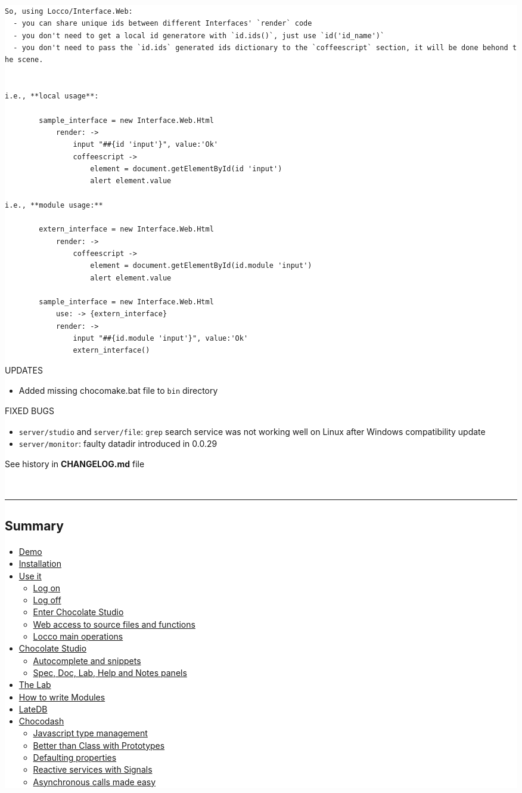     So, using Locco/Interface.Web:
      - you can share unique ids between different Interfaces' `render` code
      - you don't need to get a local id generatore with `id.ids()`, just use `id('id_name')`
      - you don't need to pass the `id.ids` generated ids dictionary to the `coffeescript` section, it will be done behond the scene.
    
    
    i.e., **local usage**: 
    
            sample_interface = new Interface.Web.Html 
                render: ->
                    input "##{id 'input'}", value:'Ok'
                    coffeescript ->
                        element = document.getElementById(id 'input')
                        alert element.value
    
    i.e., **module usage:**
    
            extern_interface = new Interface.Web.Html 
                render: ->
                    coffeescript ->
                        element = document.getElementById(id.module 'input')
                        alert element.value
                        
            sample_interface = new Interface.Web.Html
                use: -> {extern_interface}
                render: ->
                    input "##{id.module 'input'}", value:'Ok'
                    extern_interface()


UPDATES

 - Added missing chocomake.bat file to `bin` directory

FIXED BUGS

 - `server/studio` and `server/file`: `grep` search service was not working well on Linux after Windows compatibility update
 - `server/monitor`: faulty datadir introduced in 0.0.29

See history in **CHANGELOG.md** file

&nbsp;

---

## <a name="Choco-Summary"></a> Summary

 - [Demo](#Choco-Demo)
 - [Installation](#Choco-Installation)
 - [Use it](#Choco-UseIt)
   - [Log on](#Choco-UseIt-LogOn)
   - [Log off](#Choco-UseIt-LogOff)
   - [Enter Chocolate Studio](#Choco-UseIt-Enter)
   - [Web access to source files and functions](#Choco-UseIt-Source)
   - [Locco main operations](#Choco-UseIt-Locco)
 - [Chocolate Studio](#Choco-Studio)
   - [Autocomplete and snippets](#Choco-Automplete)
   - [Spec, Doc, Lab, Help and Notes panels](#Choco-Studio-panels)
 - [The Lab](#Choco-Lab)
 - [How to write Modules](#Choco-WriteModules)
 - [LateDB](#Late-DB)
 - [Chocodash](#Choco-Dash)
   - [Javascript type management](#Choco-Dash-Type)
   - [Better than Class with Prototypes](#Choco-Dash-Prototype)
   - [Defaulting properties](#Choco-Dash-Defaults)
   - [Reactive services with Signals](#Choco-Dash-Reactive)
   - [Asynchronous calls made easy](#Choco-Dash-Async)